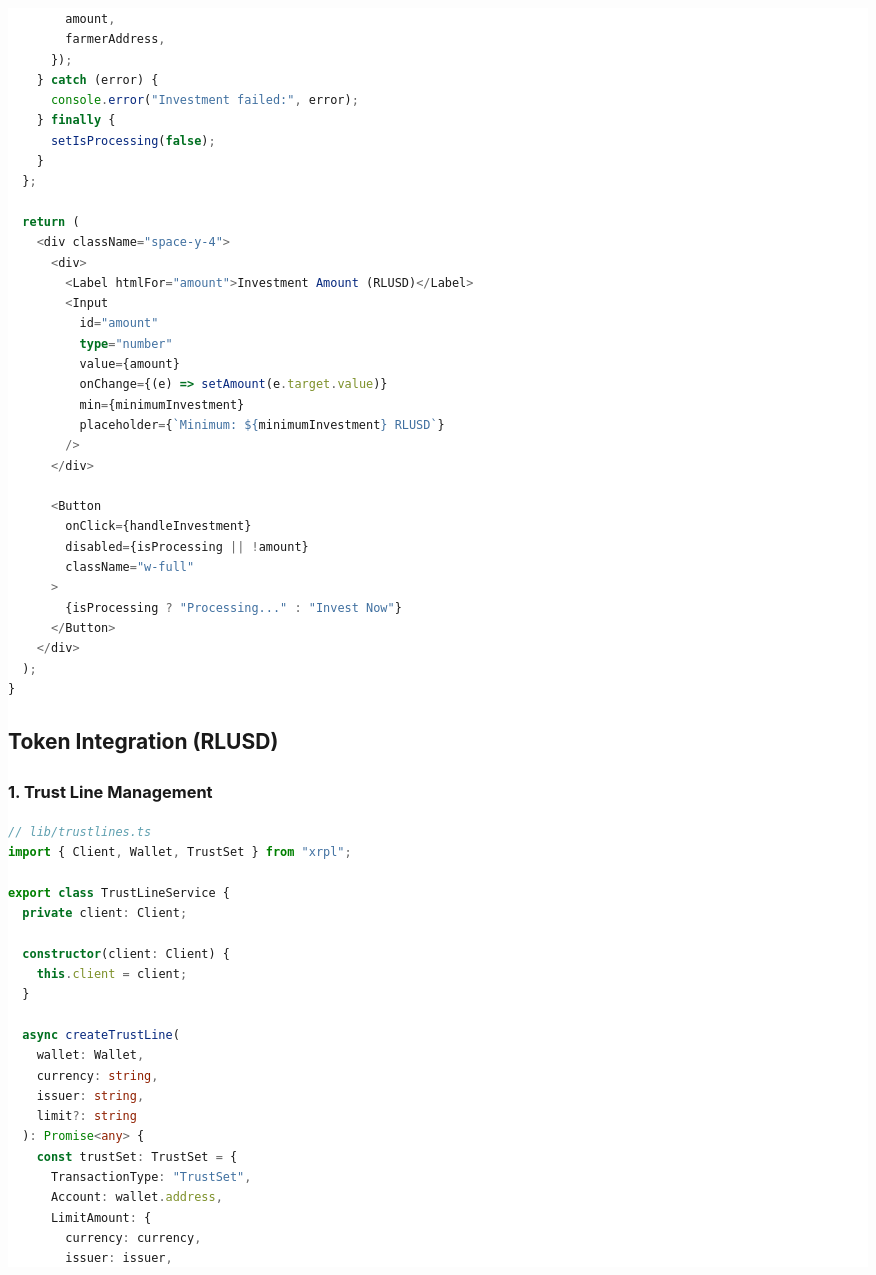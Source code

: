 ```typescript
        amount,
        farmerAddress,
      });
    } catch (error) {
      console.error("Investment failed:", error);
    } finally {
      setIsProcessing(false);
    }
  };

  return (
    <div className="space-y-4">
      <div>
        <Label htmlFor="amount">Investment Amount (RLUSD)</Label>
        <Input
          id="amount"
          type="number"
          value={amount}
          onChange={(e) => setAmount(e.target.value)}
          min={minimumInvestment}
          placeholder={`Minimum: ${minimumInvestment} RLUSD`}
        />
      </div>

      <Button
        onClick={handleInvestment}
        disabled={isProcessing || !amount}
        className="w-full"
      >
        {isProcessing ? "Processing..." : "Invest Now"}
      </Button>
    </div>
  );
}
```

## Token Integration (RLUSD)

### 1. Trust Line Management

```typescript
// lib/trustlines.ts
import { Client, Wallet, TrustSet } from "xrpl";

export class TrustLineService {
  private client: Client;

  constructor(client: Client) {
    this.client = client;
  }

  async createTrustLine(
    wallet: Wallet,
    currency: string,
    issuer: string,
    limit?: string
  ): Promise<any> {
    const trustSet: TrustSet = {
      TransactionType: "TrustSet",
      Account: wallet.address,
      LimitAmount: {
        currency: currency,
        issuer: issuer,
```